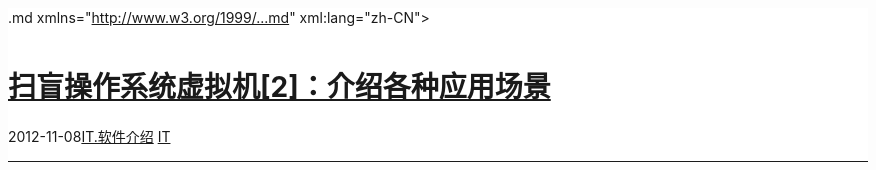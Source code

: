 <!DOCTYPE.md>
.md xmlns="http://www.w3.org/1999/...md" xml:lang="zh-CN">
<head>
<meta http-equiv="Content-Type" content="text.md; charset=utf-8" />
<meta name="generator" content="Python script by program.think@gmail.com" />
<meta name="provider" content="program-think.blogspot.com" />
<link type="text/css" rel="stylesheet" href="../../css/program-think.css" />
<title>扫盲操作系统虚拟机[2]：介绍各种应用场景 - 编程随想的博客</title>
</head>
<body>
<div id="main" style="width:100%;">
<h1><a href="../../index.md" title="回到首页">扫盲操作系统虚拟机[2]：介绍各种应用场景</a></h1>
<div class="post-info"><span class="date-header">2012-11-08</span><a href="../../tags/IT.E8BDAFE4BBB6E4BB8BE7BB8D.md" class="tag">IT.软件介绍</a> <a href="../../tags/IT.md" class="tag">IT</a> </div>
<hr>
<div class="post">